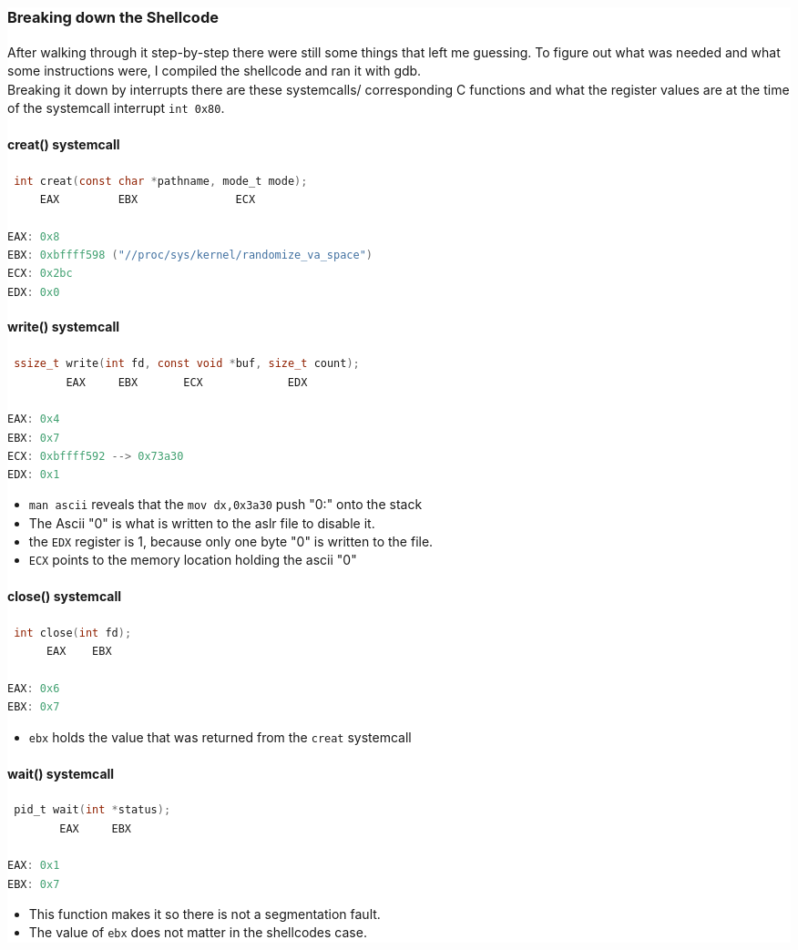### Breaking down the Shellcode
After walking through it step-by-step there were still some things that left me guessing. To figure out what was needed and what some instructions were, I compiled the shellcode and ran it with gdb.  
Breaking it down by interrupts there are these systemcalls/ corresponding C functions and what the register values are at the time of the systemcall interrupt `int 0x80`.

#### creat() systemcall
```c
 int creat(const char *pathname, mode_t mode);
     EAX         EBX               ECX

EAX: 0x8
EBX: 0xbffff598 ("//proc/sys/kernel/randomize_va_space")
ECX: 0x2bc
EDX: 0x0
```

#### write() systemcall
```c
 ssize_t write(int fd, const void *buf, size_t count);
         EAX     EBX       ECX             EDX

EAX: 0x4
EBX: 0x7
ECX: 0xbffff592 --> 0x73a30
EDX: 0x1
```
+ `man ascii` reveals that the `mov dx,0x3a30` push "0:" onto the stack
+ The Ascii "0" is what is written to the aslr file to disable it.
+ the `EDX` register is 1, because only one byte "0" is written to the file.
+ `ECX` points to the memory location holding the ascii "0"

#### close() systemcall
```c
 int close(int fd);
      EAX    EBX

EAX: 0x6
EBX: 0x7
```
+ `ebx` holds the value that was returned from the `creat` systemcall

#### wait() systemcall
```c
 pid_t wait(int *status);
        EAX     EBX

EAX: 0x1
EBX: 0x7
```
+ This function makes it so there is not a segmentation fault.
+ The value of `ebx` does not matter in the shellcodes case.
